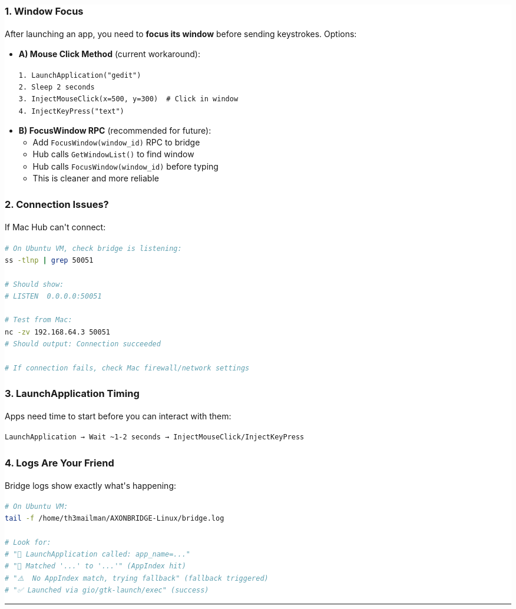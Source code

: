 ### 1. **Window Focus**
After launching an app, you need to **focus its window** before sending keystrokes. Options:
- **A) Mouse Click Method** (current workaround):
  ```
  1. LaunchApplication("gedit")
  2. Sleep 2 seconds
  3. InjectMouseClick(x=500, y=300)  # Click in window
  4. InjectKeyPress("text")
  ```
- **B) FocusWindow RPC** (recommended for future):
  - Add `FocusWindow(window_id)` RPC to bridge
  - Hub calls `GetWindowList()` to find window
  - Hub calls `FocusWindow(window_id)` before typing
  - This is cleaner and more reliable

### 2. **Connection Issues?**
If Mac Hub can't connect:
```bash
# On Ubuntu VM, check bridge is listening:
ss -tlnp | grep 50051

# Should show:
# LISTEN  0.0.0.0:50051

# Test from Mac:
nc -zv 192.168.64.3 50051
# Should output: Connection succeeded

# If connection fails, check Mac firewall/network settings
```

### 3. **LaunchApplication Timing**
Apps need time to start before you can interact with them:
```
LaunchApplication → Wait ~1-2 seconds → InjectMouseClick/InjectKeyPress
```

### 4. **Logs Are Your Friend**
Bridge logs show exactly what's happening:
```bash
# On Ubuntu VM:
tail -f /home/th3mailman/AXONBRIDGE-Linux/bridge.log

# Look for:
# "🚀 LaunchApplication called: app_name=..."
# "🎯 Matched '...' to '...'" (AppIndex hit)
# "⚠️  No AppIndex match, trying fallback" (fallback triggered)
# "✅ Launched via gio/gtk-launch/exec" (success)
```

---
